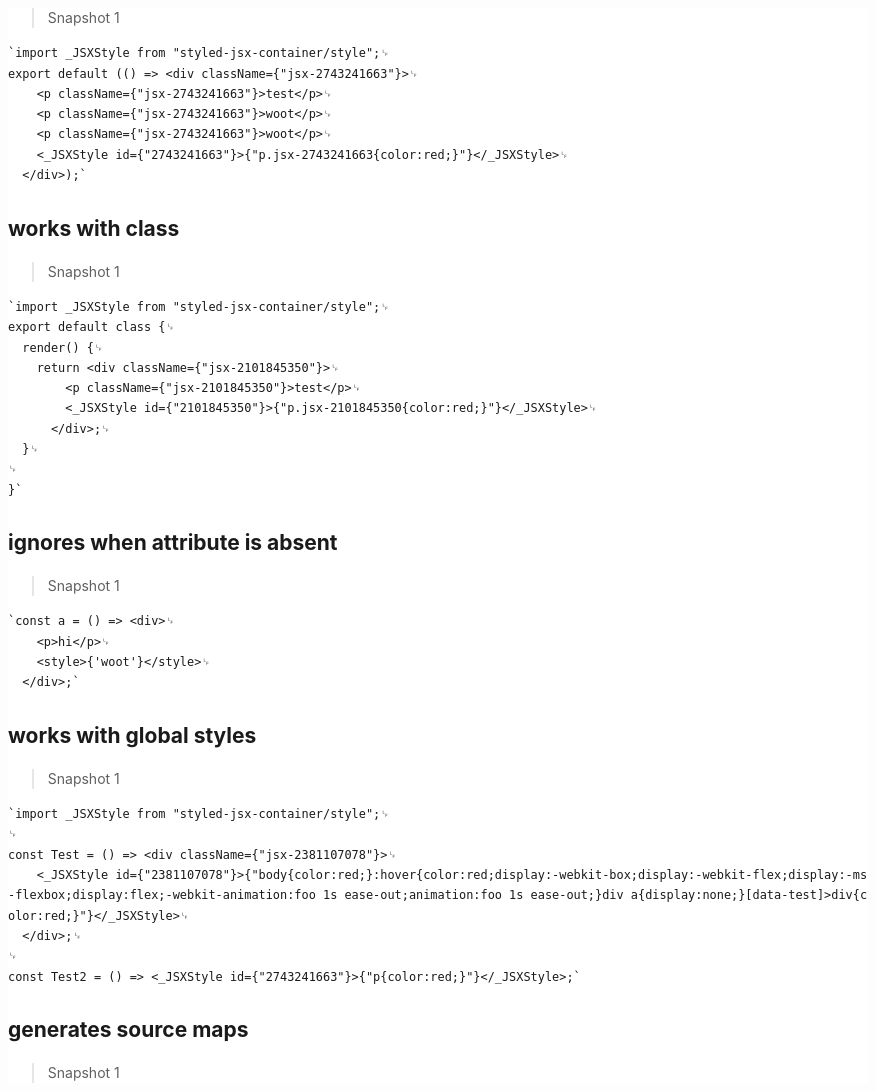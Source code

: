 > Snapshot 1

    `import _JSXStyle from "styled-jsx-container/style";␊
    export default (() => <div className={"jsx-2743241663"}>␊
        <p className={"jsx-2743241663"}>test</p>␊
        <p className={"jsx-2743241663"}>woot</p>␊
        <p className={"jsx-2743241663"}>woot</p>␊
        <_JSXStyle id={"2743241663"}>{"p.jsx-2743241663{color:red;}"}</_JSXStyle>␊
      </div>);`

## works with class

> Snapshot 1

    `import _JSXStyle from "styled-jsx-container/style";␊
    export default class {␊
      render() {␊
        return <div className={"jsx-2101845350"}>␊
            <p className={"jsx-2101845350"}>test</p>␊
            <_JSXStyle id={"2101845350"}>{"p.jsx-2101845350{color:red;}"}</_JSXStyle>␊
          </div>;␊
      }␊
    ␊
    }`

## ignores when attribute is absent

> Snapshot 1

    `const a = () => <div>␊
        <p>hi</p>␊
        <style>{'woot'}</style>␊
      </div>;`

## works with global styles

> Snapshot 1

    `import _JSXStyle from "styled-jsx-container/style";␊
    ␊
    const Test = () => <div className={"jsx-2381107078"}>␊
        <_JSXStyle id={"2381107078"}>{"body{color:red;}:hover{color:red;display:-webkit-box;display:-webkit-flex;display:-ms-flexbox;display:flex;-webkit-animation:foo 1s ease-out;animation:foo 1s ease-out;}div a{display:none;}[data-test]>div{color:red;}"}</_JSXStyle>␊
      </div>;␊
    ␊
    const Test2 = () => <_JSXStyle id={"2743241663"}>{"p{color:red;}"}</_JSXStyle>;`

## generates source maps

> Snapshot 1
